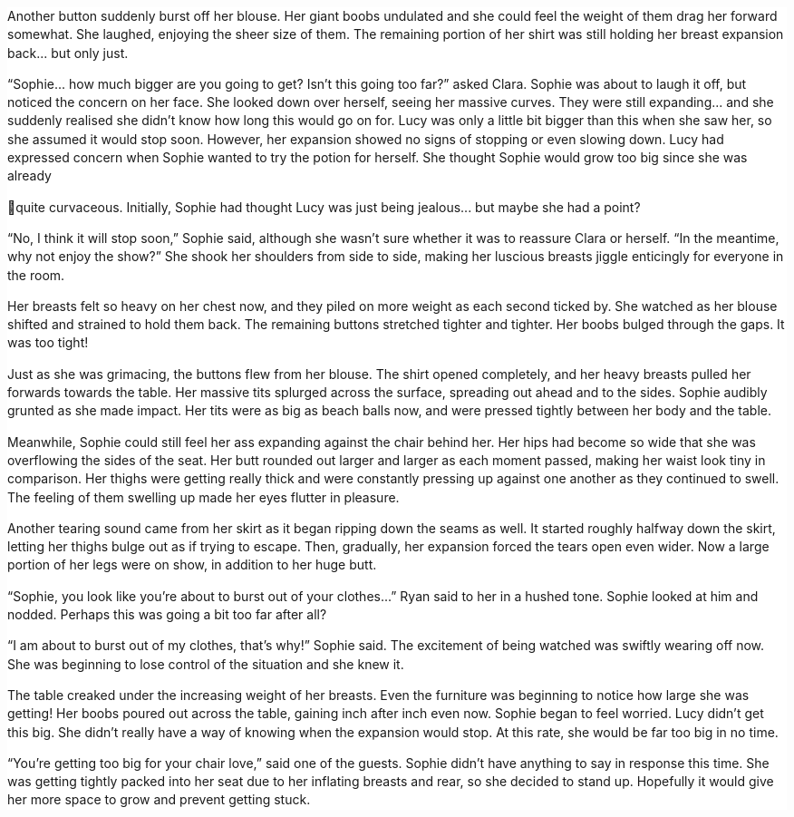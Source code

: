 Another button suddenly burst off her blouse. Her giant boobs undulated and she could feel 
the weight of them drag her forward somewhat. She laughed, enjoying the sheer size of 
them. The remaining portion of her shirt was still holding her breast expansion back... but 
only just.

“Sophie... how much bigger are you going to get? Isn’t this going too far?” asked Clara. 
Sophie was about to laugh it off, but noticed the concern on her face. She looked down over 
herself, seeing her massive curves. They were still expanding... and she suddenly realised 
she didn’t know how long this would go on for. Lucy was only a little bit bigger than this 
when she saw her, so she assumed it would stop soon. However, her expansion showed no 
signs of stopping or even slowing down. Lucy had expressed concern when Sophie wanted 
to try the potion for herself. She thought Sophie would grow too big since she was already 

quite curvaceous. Initially, Sophie had thought Lucy was just being jealous... but maybe she 
had a point?

“No, I think it will stop soon,” Sophie said, although she wasn’t sure whether it was to 
reassure Clara or herself. “In the meantime, why not enjoy the show?” She shook her 
shoulders from side to side, making her luscious breasts jiggle enticingly for everyone in the
room.

Her breasts felt so heavy on her chest now, and they piled on more weight as each second 
ticked by. She watched as her blouse shifted and strained to hold them back. The remaining 
buttons stretched tighter and tighter. Her boobs bulged through the gaps. It was too tight!

Just as she was grimacing, the buttons flew from her blouse. The shirt opened completely, 
and her heavy breasts pulled her forwards towards the table. Her massive tits splurged 
across the surface, spreading out ahead and to the sides. Sophie audibly grunted as she made
impact. Her tits were as big as beach balls now, and were pressed tightly between her body 
and the table.

Meanwhile, Sophie could still feel her ass expanding against the chair behind her. Her hips 
had become so wide that she was overflowing the sides of the seat. Her butt rounded out 
larger and larger as each moment passed, making her waist look tiny in comparison. Her 
thighs were getting really thick and were constantly pressing up against one another as they 
continued to swell. The feeling of them swelling up made her eyes flutter in pleasure.

Another tearing sound came from her skirt as it began ripping down the seams as well. It 
started roughly halfway down the skirt, letting her thighs bulge out as if trying to escape. 
Then, gradually, her expansion forced the tears open even wider. Now a large portion of her 
legs were on show, in addition to her huge butt.

“Sophie, you look like you’re about to burst out of your clothes...” Ryan said to her in a 
hushed tone. Sophie looked at him and nodded. Perhaps this was going a bit too far after all?

“I am about to burst out of my clothes, that’s why!” Sophie said. The excitement of being 
watched was swiftly wearing off now. She was beginning to lose control of the situation and
she knew it.

The table creaked under the increasing weight of her breasts. Even the furniture was 
beginning to notice how large she was getting! Her boobs poured out across the table, 
gaining inch after inch even now. Sophie began to feel worried. Lucy didn’t get this big. She
didn’t really have a way of knowing when the expansion would stop. At this rate, she would 
be far too big in no time.

“You’re getting too big for your chair love,” said one of the guests. Sophie didn’t have 
anything to say in response this time. She was getting tightly packed into her seat due to her 
inflating breasts and rear, so she decided to stand up. Hopefully it would give her more 
space to grow and prevent getting stuck.
